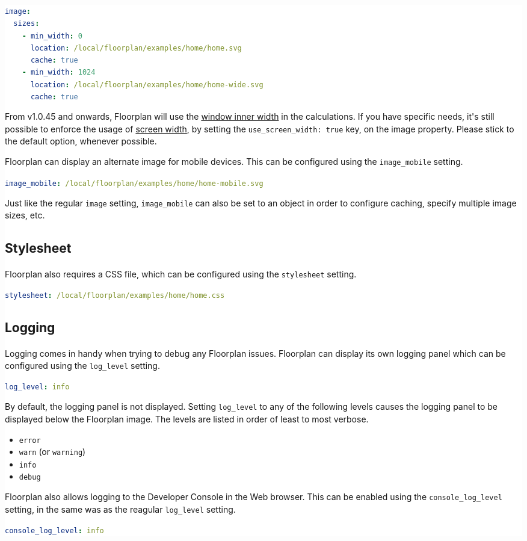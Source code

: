 ```yaml
image:
  sizes:
    - min_width: 0
      location: /local/floorplan/examples/home/home.svg
      cache: true
    - min_width: 1024
      location: /local/floorplan/examples/home/home-wide.svg
      cache: true
```

From v1.0.45 and onwards, Floorplan will use the [window inner width](https://developer.mozilla.org/en-US/docs/Web/API/Window/innerWidth) in the calculations. If you have specific needs, it's still possible to enforce the usage of [screen width](https://developer.mozilla.org/en-US/docs/Web/API/Screen/width), by setting the `use_screen_width: true` key, on the image property. Please stick to the default option, whenever possible.

Floorplan can display an alternate image for mobile devices. This can be configured using the `image_mobile` setting.

```yaml
image_mobile: /local/floorplan/examples/home/home-mobile.svg
```

Just like the regular `image` setting, `image_mobile` can also be set to an object in order to configure caching, specify multiple image sizes, etc.

## Stylesheet

Floorplan also requires a CSS file, which can be configured using the `stylesheet` setting.

```yaml
stylesheet: /local/floorplan/examples/home/home.css
```

## Logging

Logging comes in handy when trying to debug any Floorplan issues. Floorplan can display its own logging panel which can be configured using the `log_level` setting.

```yaml
log_level: info
```

By default, the logging panel is not displayed. Setting `log_level` to any of the following levels causes the logging panel to be displayed below the Floorplan image. The levels are listed in order of least to most verbose.

- `error`
- `warn` (or `warning`)
- `info`
- `debug`

Floorplan also allows logging to the Developer Console in the Web browser. This can be enabled using the `console_log_level` setting, in the same was as the reagular `log_level` setting.

```yaml
console_log_level: info
```
